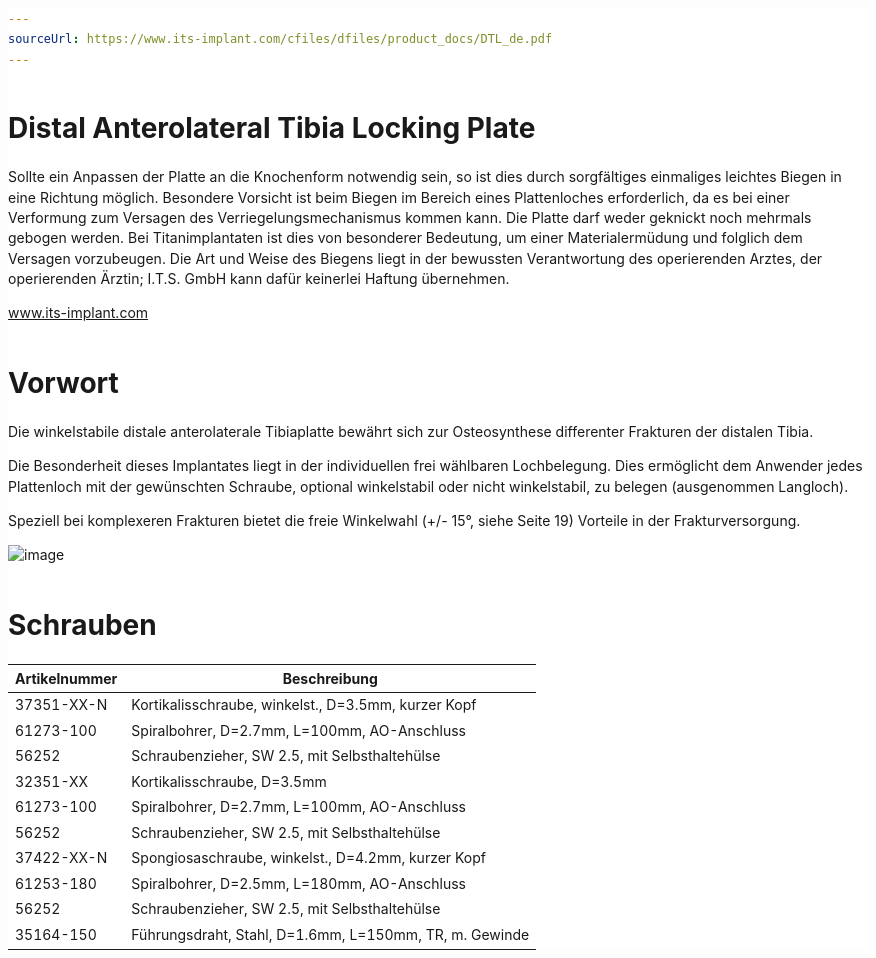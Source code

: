 ```yaml
---
sourceUrl: https://www.its-implant.com/cfiles/dfiles/product_docs/DTL_de.pdf
---
```


# Distal Anterolateral Tibia Locking Plate



Sollte ein Anpassen der Platte an die Knochenform notwendig sein, so ist dies durch sorgfältiges einmaliges leichtes Biegen in eine Richtung möglich. Besondere Vorsicht ist beim Biegen im Bereich eines Plattenloches erforderlich, da es bei einer Verformung zum Versagen des Verriegelungsmechanismus kommen kann. Die Platte darf weder geknickt noch mehrmals gebogen werden. Bei Titanimplantaten ist dies von besonderer Bedeutung, um einer Materialermüdung und folglich dem Versagen vorzubeugen. Die Art und Weise des Biegens liegt in der bewussten Verantwortung des operierenden Arztes, der operierenden Ärztin; I.T.S. GmbH kann dafür keinerlei Haftung übernehmen.

www.its-implant.com


# Vorwort



Die winkelstabile distale anterolaterale Tibiaplatte bewährt sich zur Osteosynthese differenter Frakturen der distalen Tibia.

Die Besonderheit dieses Implantates liegt in der individuellen frei wählbaren Lochbelegung. Dies ermöglicht dem Anwender jedes Plattenloch mit der gewünschten Schraube, optional winkelstabil oder nicht winkelstabil, zu belegen (ausgenommen Langloch).

Speziell bei komplexeren Frakturen bietet die freie Winkelwahl (+/- 15°, siehe Seite 19) Vorteile in der Frakturversorgung.

![image](https://github.com/user-attachments/assets/2fa12438-a4b8-484a-b678-3d38a9229aa7)

# Schrauben



|Artikelnummer|Beschreibung|
|---|---|
|37351-XX-N|Kortikalisschraube, winkelst., D=3.5mm, kurzer Kopf|
|61273-100|Spiralbohrer, D=2.7mm, L=100mm, AO-Anschluss|
|56252|Schraubenzieher, SW 2.5, mit Selbsthaltehülse|
|32351-XX|Kortikalisschraube, D=3.5mm|
|61273-100|Spiralbohrer, D=2.7mm, L=100mm, AO-Anschluss|
|56252|Schraubenzieher, SW 2.5, mit Selbsthaltehülse|
|37422-XX-N|Spongiosaschraube, winkelst., D=4.2mm, kurzer Kopf|
|61253-180|Spiralbohrer, D=2.5mm, L=180mm, AO-Anschluss|
|56252|Schraubenzieher, SW 2.5, mit Selbsthaltehülse|
|35164-150|Führungsdraht, Stahl, D=1.6mm, L=150mm, TR, m. Gewinde|

